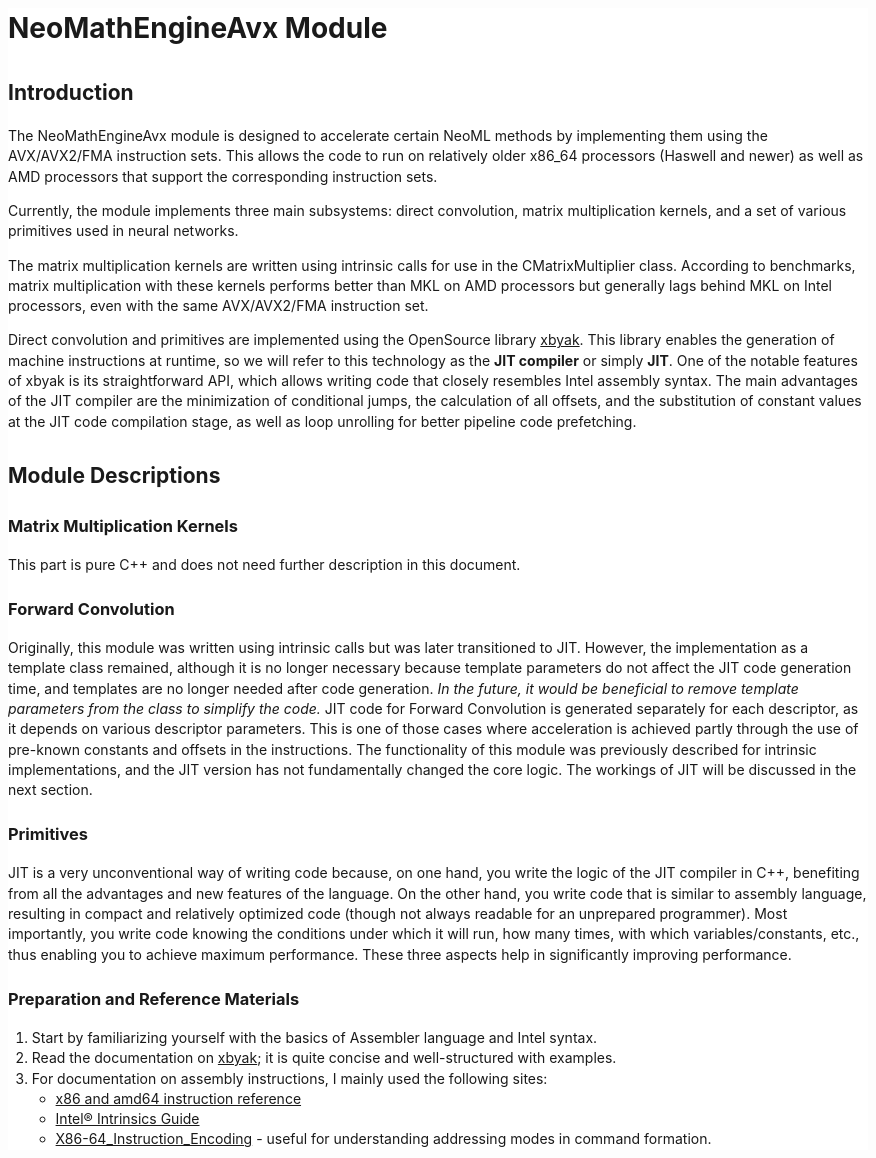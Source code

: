 ﻿# NeoMathEngineAvx Module

## Introduction
The NeoMathEngineAvx module is designed to accelerate certain NeoML methods by implementing them using the AVX/AVX2/FMA instruction sets. This allows the code to run on relatively older x86_64 processors (Haswell and newer) as well as AMD processors that support the corresponding instruction sets.

Currently, the module implements three main subsystems: direct convolution, matrix multiplication kernels, and a set of various primitives used in neural networks.

The matrix multiplication kernels are written using intrinsic calls for use in the CMatrixMultiplier class. According to benchmarks, matrix multiplication with these kernels performs better than MKL on AMD processors but generally lags behind MKL on Intel processors, even with the same AVX/AVX2/FMA instruction set.

Direct convolution and primitives are implemented using the OpenSource library [xbyak](https://github.com/herumi/xbyak). This library enables the generation of machine instructions at runtime, so we will refer to this technology as the **JIT compiler** or simply **JIT**. One of the notable features of xbyak is its straightforward API, which allows writing code that closely resembles Intel assembly syntax. The main advantages of the JIT compiler are the minimization of conditional jumps, the calculation of all offsets, and the substitution of constant values at the JIT code compilation stage, as well as loop unrolling for better pipeline code prefetching.

## Module Descriptions

### Matrix Multiplication Kernels
This part is pure C++ and does not need further description in this document.

### Forward Convolution
Originally, this module was written using intrinsic calls but was later transitioned to JIT. However, the implementation as a template class remained, although it is no longer necessary because template parameters do not affect the JIT code generation time, and templates are no longer needed after code generation. *In the future, it would be beneficial to remove template parameters from the class to simplify the code.*
JIT code for Forward Convolution is generated separately for each descriptor, as it depends on various descriptor parameters. This is one of those cases where acceleration is achieved partly through the use of pre-known constants and offsets in the instructions.
The functionality of this module was previously described for intrinsic implementations, and the JIT version has not fundamentally changed the core logic. The workings of JIT will be discussed in the next section.

### Primitives
JIT is a very unconventional way of writing code because, on one hand, you write the logic of the JIT compiler in C++, benefiting from all the advantages and new features of the language. On the other hand, you write code that is similar to assembly language, resulting in compact and relatively optimized code (though not always readable for an unprepared programmer). Most importantly, you write code knowing the conditions under which it will run, how many times, with which variables/constants, etc., thus enabling you to achieve maximum performance. These three aspects help in significantly improving performance.

### Preparation and Reference Materials
1. Start by familiarizing yourself with the basics of Assembler language and Intel syntax.
2. Read the documentation on [xbyak](https://github.com/herumi/xbyak); it is quite concise and well-structured with examples.
3. For documentation on assembly instructions, I mainly used the following sites:
   * [x86 and amd64 instruction reference](https://www.felixcloutier.com/x86/index.html)
   * [Intel® Intrinsics Guide](https://www.intel.com/content/www/us/en/docs/intrinsics-guide/index.html)
   * [X86-64_Instruction_Encoding](https://wiki.osdev.org/X86-64_Instruction_Encoding) - useful for understanding addressing modes in command formation.

